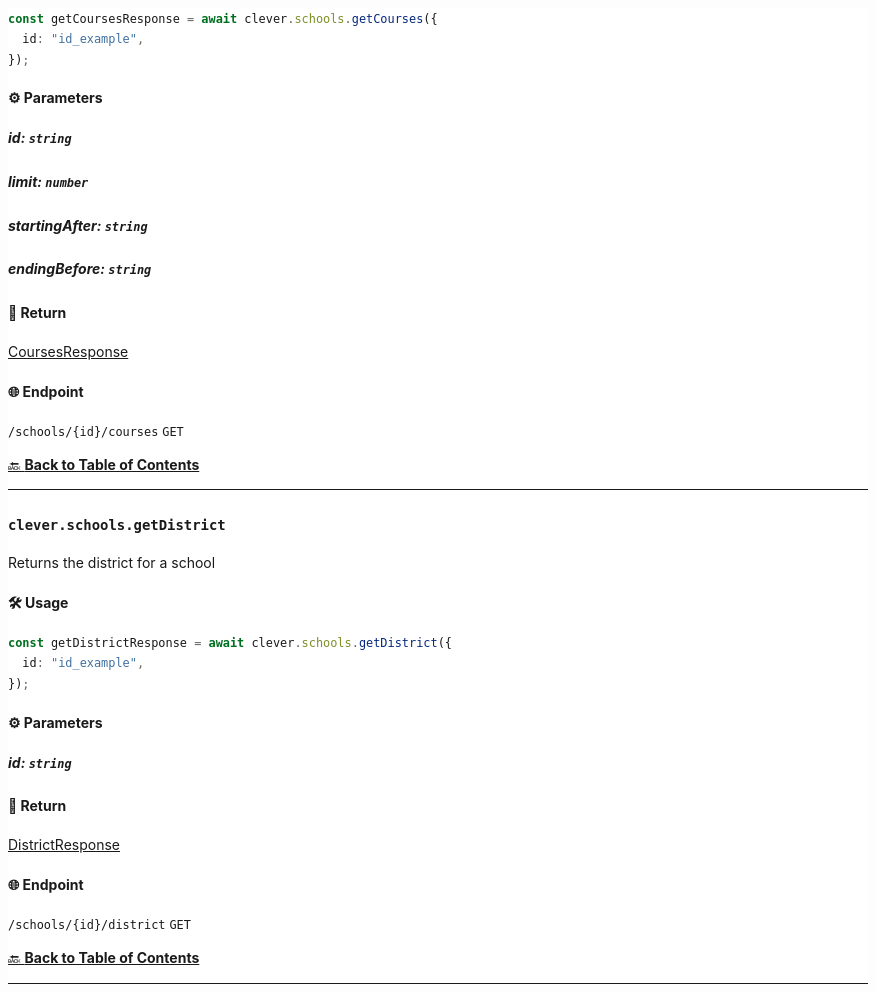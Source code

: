 ```typescript
const getCoursesResponse = await clever.schools.getCourses({
  id: "id_example",
});
```

#### ⚙️ Parameters<a id="⚙️-parameters"></a>

##### id: `string`<a id="id-string"></a>

##### limit: `number`<a id="limit-number"></a>

##### startingAfter: `string`<a id="startingafter-string"></a>

##### endingBefore: `string`<a id="endingbefore-string"></a>

#### 🔄 Return<a id="🔄-return"></a>

[CoursesResponse](./models/courses-response.ts)

#### 🌐 Endpoint<a id="🌐-endpoint"></a>

`/schools/{id}/courses` `GET`

[🔙 **Back to Table of Contents**](#table-of-contents)

---


### `clever.schools.getDistrict`<a id="cleverschoolsgetdistrict"></a>

Returns the district for a school

#### 🛠️ Usage<a id="🛠️-usage"></a>

```typescript
const getDistrictResponse = await clever.schools.getDistrict({
  id: "id_example",
});
```

#### ⚙️ Parameters<a id="⚙️-parameters"></a>

##### id: `string`<a id="id-string"></a>

#### 🔄 Return<a id="🔄-return"></a>

[DistrictResponse](./models/district-response.ts)

#### 🌐 Endpoint<a id="🌐-endpoint"></a>

`/schools/{id}/district` `GET`

[🔙 **Back to Table of Contents**](#table-of-contents)

---